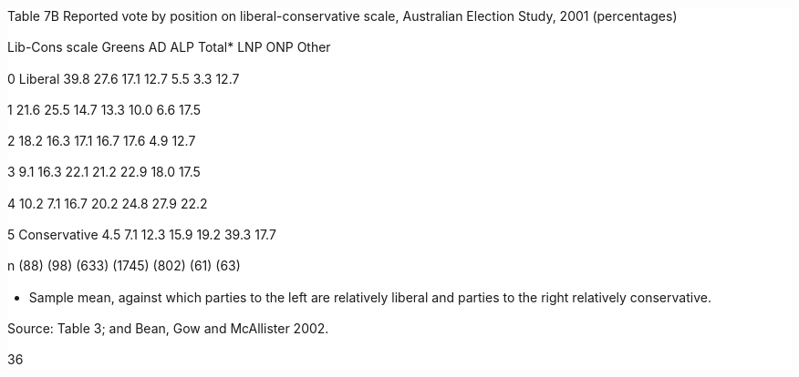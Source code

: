  

 

 

 

 Table 7B Reported vote by position on liberal-conservative scale, Australian Election Study, 2001  (percentages)    

 

 

 

 Lib-Cons scale Greens AD ALP Total* LNP  ONP  Other  

 

 0 Liberal  39.8 27.6 17.1 12.7   5.5   3.3 12.7 

 1  21.6  25.5  14.7  13.3 10.0   6.6 17.5 

 2  18.2  16.3  17.1  16.7 17.6  4.9  12.7  

 3   9.1 16.3 22.1 21.2 22.9  18.0  17.5  

 4  10.2   7.1 16.7 20.2 24.8  27.9  22.2  

 5 Conservative   4.5   7.1 12.3 15.9 19.2  39.3  17.7  

 

 n  (88)  (98)  (633)  (1745) (802)  (61)  (63)  

 

 

 * Sample mean, against which parties to the left are relatively liberal and parties to the right relatively  conservative.   

 Source: Table 3; and Bean, Gow and McAllister 2002.   

 

  36

 

 

 

 

 

 

 

 

 

 

 

 

 

 

 

 